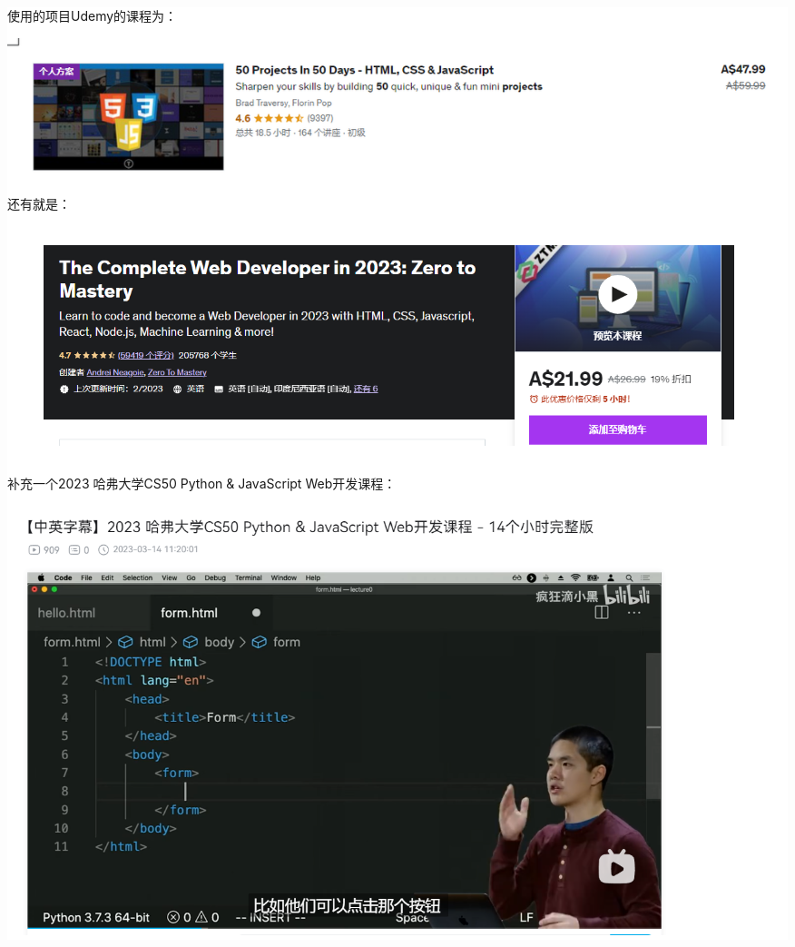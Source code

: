 使用的项目Udemy的课程为：

![image-20230204195730404](./2024年任务/image-20230204195730404-1681854936022-180-1682668203219-540.png)

还有就是：

![image-20230827121722915](./2024年任务/image-20230827121722915.png)

补充一个2023 哈弗大学CS50 Python & JavaScript Web开发课程：

![image-20230331223428972](./2024年任务/image-20230331223428972-1681854936023-183-1682668203219-546.png)
